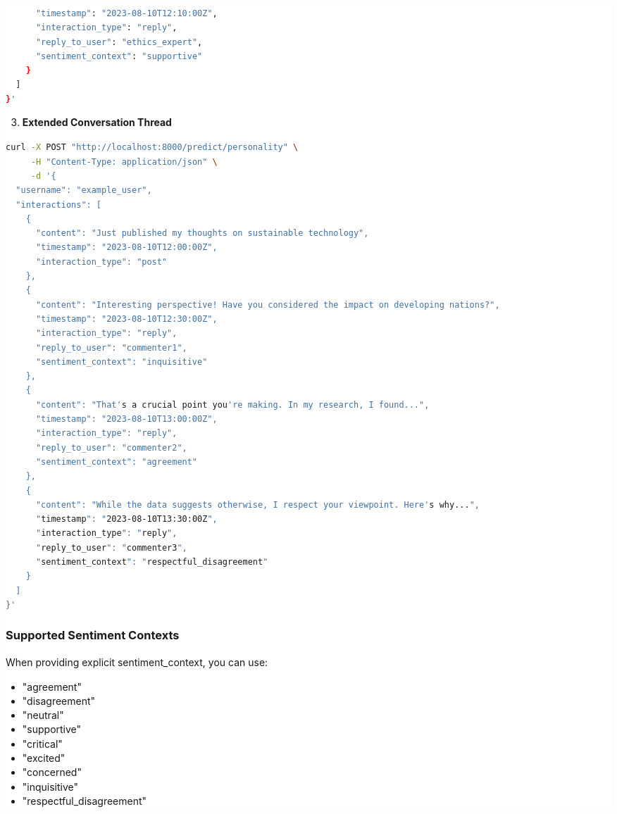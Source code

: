 ```bash
      "timestamp": "2023-08-10T12:10:00Z",
      "interaction_type": "reply",
      "reply_to_user": "ethics_expert",
      "sentiment_context": "supportive"
    }
  ]
}'
```

3. **Extended Conversation Thread**
```bash
curl -X POST "http://localhost:8000/predict/personality" \
     -H "Content-Type: application/json" \
     -d '{
  "username": "example_user",
  "interactions": [
    {
      "content": "Just published my thoughts on sustainable technology",
      "timestamp": "2023-08-10T12:00:00Z",
      "interaction_type": "post"
    },
    {
      "content": "Interesting perspective! Have you considered the impact on developing nations?",
      "timestamp": "2023-08-10T12:30:00Z",
      "interaction_type": "reply",
      "reply_to_user": "commenter1",
      "sentiment_context": "inquisitive"
    },
    {
      "content": "That's a crucial point you're making. In my research, I found...",
      "timestamp": "2023-08-10T13:00:00Z",
      "interaction_type": "reply",
      "reply_to_user": "commenter2",
      "sentiment_context": "agreement"
    },
    {
      "content": "While the data suggests otherwise, I respect your viewpoint. Here's why...",
      "timestamp": "2023-08-10T13:30:00Z",
      "interaction_type": "reply",
      "reply_to_user": "commenter3",
      "sentiment_context": "respectful_disagreement"
    }
  ]
}'
```

### Supported Sentiment Contexts

When providing explicit sentiment_context, you can use:
- "agreement"
- "disagreement"
- "neutral"
- "supportive"
- "critical"
- "excited"
- "concerned"
- "inquisitive"
- "respectful_disagreement"
